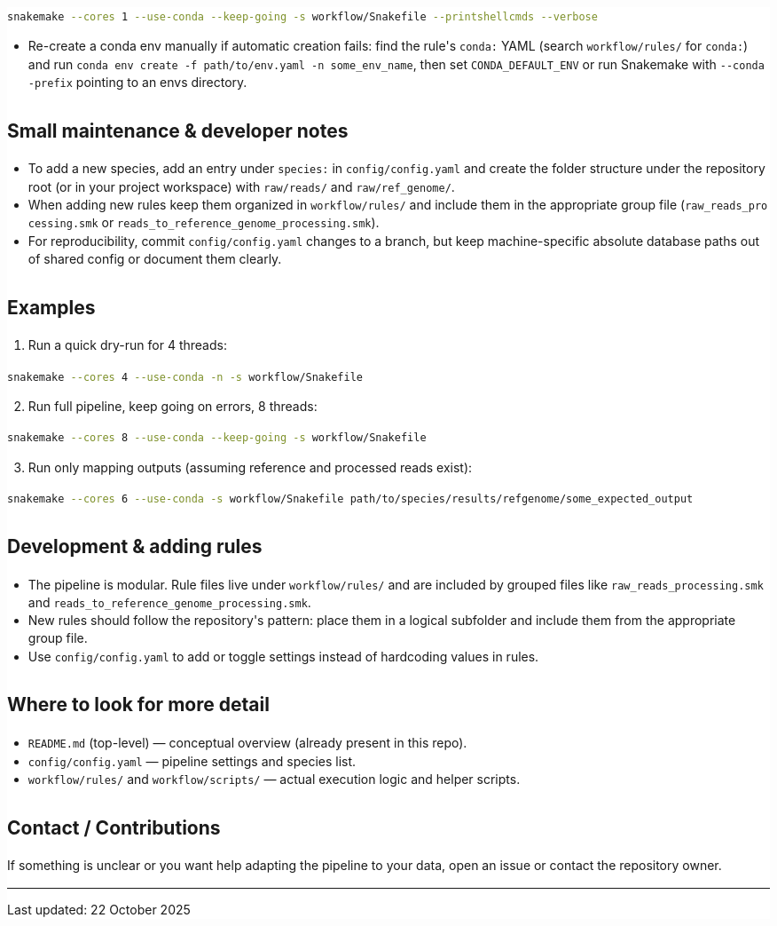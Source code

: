 ```bash
snakemake --cores 1 --use-conda --keep-going -s workflow/Snakefile --printshellcmds --verbose
```

- Re-create a conda env manually if automatic creation fails: find the rule's `conda:` YAML (search `workflow/rules/` for `conda:`) and run `conda env create -f path/to/env.yaml -n some_env_name`, then set `CONDA_DEFAULT_ENV` or run Snakemake with `--conda-prefix` pointing to an envs directory.

## Small maintenance & developer notes

- To add a new species, add an entry under `species:` in `config/config.yaml` and create the folder structure under the repository root (or in your project workspace) with `raw/reads/` and `raw/ref_genome/`.
- When adding new rules keep them organized in `workflow/rules/` and include them in the appropriate group file (`raw_reads_processing.smk` or `reads_to_reference_genome_processing.smk`).
- For reproducibility, commit `config/config.yaml` changes to a branch, but keep machine-specific absolute database paths out of shared config or document them clearly.


## Examples

1) Run a quick dry-run for 4 threads:

```bash
snakemake --cores 4 --use-conda -n -s workflow/Snakefile
```

2) Run full pipeline, keep going on errors, 8 threads:

```bash
snakemake --cores 8 --use-conda --keep-going -s workflow/Snakefile
```

3) Run only mapping outputs (assuming reference and processed reads exist):

```bash
snakemake --cores 6 --use-conda -s workflow/Snakefile path/to/species/results/refgenome/some_expected_output
```

## Development & adding rules

- The pipeline is modular. Rule files live under `workflow/rules/` and are included by grouped files like `raw_reads_processing.smk` and `reads_to_reference_genome_processing.smk`.
- New rules should follow the repository's pattern: place them in a logical subfolder and include them from the appropriate group file.
- Use `config/config.yaml` to add or toggle settings instead of hardcoding values in rules.

## Where to look for more detail

- `README.md` (top-level) — conceptual overview (already present in this repo).
- `config/config.yaml` — pipeline settings and species list.
- `workflow/rules/` and `workflow/scripts/` — actual execution logic and helper scripts.

## Contact / Contributions

If something is unclear or you want help adapting the pipeline to your data, open an issue or contact the repository owner.

---

Last updated: 22 October 2025
